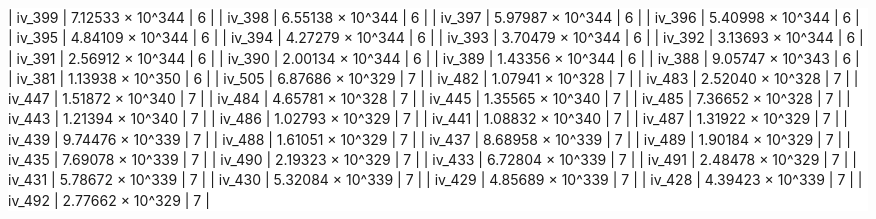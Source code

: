 | iv_399 | 7.12533 × 10^344 | 6 |
| iv_398 | 6.55138 × 10^344 | 6 |
| iv_397 | 5.97987 × 10^344 | 6 |
| iv_396 | 5.40998 × 10^344 | 6 |
| iv_395 | 4.84109 × 10^344 | 6 |
| iv_394 | 4.27279 × 10^344 | 6 |
| iv_393 | 3.70479 × 10^344 | 6 |
| iv_392 | 3.13693 × 10^344 | 6 |
| iv_391 | 2.56912 × 10^344 | 6 |
| iv_390 | 2.00134 × 10^344 | 6 |
| iv_389 | 1.43356 × 10^344 | 6 |
| iv_388 | 9.05747 × 10^343 | 6 |
| iv_381 | 1.13938 × 10^350 | 6 |
| iv_505 | 6.87686 × 10^329 | 7 |
| iv_482 | 1.07941 × 10^328 | 7 |
| iv_483 | 2.52040 × 10^328 | 7 |
| iv_447 | 1.51872 × 10^340 | 7 |
| iv_484 | 4.65781 × 10^328 | 7 |
| iv_445 | 1.35565 × 10^340 | 7 |
| iv_485 | 7.36652 × 10^328 | 7 |
| iv_443 | 1.21394 × 10^340 | 7 |
| iv_486 | 1.02793 × 10^329 | 7 |
| iv_441 | 1.08832 × 10^340 | 7 |
| iv_487 | 1.31922 × 10^329 | 7 |
| iv_439 | 9.74476 × 10^339 | 7 |
| iv_488 | 1.61051 × 10^329 | 7 |
| iv_437 | 8.68958 × 10^339 | 7 |
| iv_489 | 1.90184 × 10^329 | 7 |
| iv_435 | 7.69078 × 10^339 | 7 |
| iv_490 | 2.19323 × 10^329 | 7 |
| iv_433 | 6.72804 × 10^339 | 7 |
| iv_491 | 2.48478 × 10^329 | 7 |
| iv_431 | 5.78672 × 10^339 | 7 |
| iv_430 | 5.32084 × 10^339 | 7 |
| iv_429 | 4.85689 × 10^339 | 7 |
| iv_428 | 4.39423 × 10^339 | 7 |
| iv_492 | 2.77662 × 10^329 | 7 |